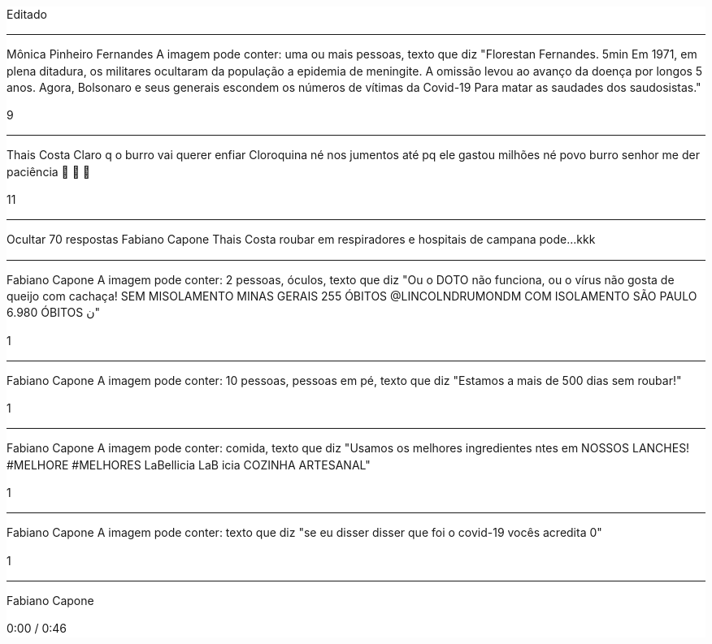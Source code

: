 Editado

---
Mônica Pinheiro Fernandes
 A imagem pode conter: uma ou mais pessoas, texto que diz "Florestan Fernandes. 5min Em 1971, em plena ditadura, os militares ocultaram da população a epidemia de meningite. A omissão levou ao avanço da doença por longos 5 anos. Agora, Bolsonaro e seus generais escondem os números de vítimas da Covid-19 Para matar as saudades dos saudosistas."
   
9

---
Thais Costa
Claro q o burro vai querer enfiar Cloroquina né nos jumentos até pq ele gastou milhões né povo burro senhor me der paciência  🤦  🙆  🐂
   
11

---
Ocultar 70 respostas
Fabiano Capone
Thais Costa
roubar em respiradores e hospitais de campana pode...kkk

---
Fabiano Capone
 A imagem pode conter: ‎2 pessoas, ‎óculos, ‎texto que diz "‎Ou o DOTO não funciona, ou o vírus não gosta de queijo com cachaça! SEM MISOLAMENTO MINAS GERAIS 255 ÓBITOS @LINCOLNDRUMONDM COM ISOLAMENTO SÃO PAULO 6.980 ÓBITOS ن‎"‎‎‎
 
1

---
Fabiano Capone
 A imagem pode conter: 10 pessoas, pessoas em pé, texto que diz "Estamos a mais de 500 dias sem roubar!"
 
1

---
Fabiano Capone
 A imagem pode conter: comida, texto que diz "Usamos os melhores ingredientes ntes em NOSSOS LANCHES! #MELHORE #MELHORES LaBellicia LaB icia COZINHA ARTESANAL"
 
1

---
Fabiano Capone
 A imagem pode conter: texto que diz "se eu disser disser que foi o covid-19 vocês acredita 0"
 
1

---
Fabiano Capone
 
0:00 / 0:46
 